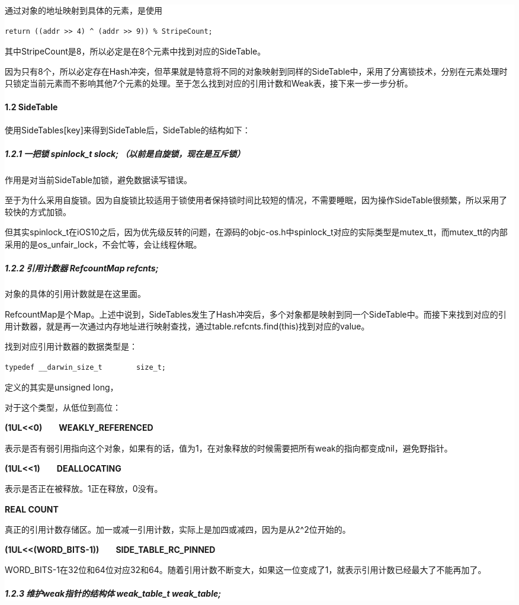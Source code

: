 通过对象的地址映射到具体的元素，是使用

```
return ((addr >> 4) ^ (addr >> 9)) % StripeCount;
```

其中StripeCount是8，所以必定是在8个元素中找到对应的SideTable。

因为只有8个，所以必定存在Hash冲突，但苹果就是特意将不同的对象映射到同样的SideTable中，采用了分离锁技术，分别在元素处理时只锁定当前元素而不影响其他7个元素的处理。至于怎么找到对应的引用计数和Weak表，接下来一步一步分析。



#### 1.2 SideTable

使用SideTables[key]来得到SideTable后，SideTable的结构如下：

##### 1.2.1 一把锁 spinlock_t slock; （以前是自旋锁，现在是互斥锁）

作用是对当前SideTable加锁，避免数据读写错误。

至于为什么采用自旋锁。因为自旋锁比较适用于锁使用者保持锁时间比较短的情况，不需要睡眠，因为操作SideTable很频繁，所以采用了较快的方式加锁。

但其实spinlock_t在iOS10之后，因为优先级反转的问题，在源码的objc-os.h中spinlock_t对应的实际类型是mutex_tt，而mutex_tt的内部采用的是os_unfair_lock，不会忙等，会让线程休眠。



##### 1.2.2 引用计数器 RefcountMap refcnts;

对象的具体的引用计数就是在这里面。

RefcountMap是个Map。上述中说到，SideTables发生了Hash冲突后，多个对象都是映射到同一个SideTable中。而接下来找到对应的引用计数器，就是再一次通过内存地址进行映射查找，通过table.refcnts.find(this)找到对应的value。

找到对应引用计数器的数据类型是：

```
typedef __darwin_size_t        size_t;
```

定义的其实是unsigned long，

对于这个类型，从低位到高位：

**(1UL<<0)    WEAKLY_REFERENCED**

表示是否有弱引用指向这个对象，如果有的话，值为1，在对象释放的时候需要把所有weak的指向都变成nil，避免野指针。

**(1UL<<1)    DEALLOCATING**

表示是否正在被释放。1正在释放，0没有。

**REAL COUNT**

真正的引用计数存储区。加一或减一引用计数，实际上是加四或减四，因为是从2^2位开始的。

**(1UL<<(WORD_BITS-1))    SIDE_TABLE_RC_PINNED**

WORD_BITS-1在32位和64位对应32和64。随着引用计数不断变大，如果这一位变成了1，就表示引用计数已经最大了不能再加了。



##### 1.2.3 维护weak指针的结构体 weak_table_t weak_table;
